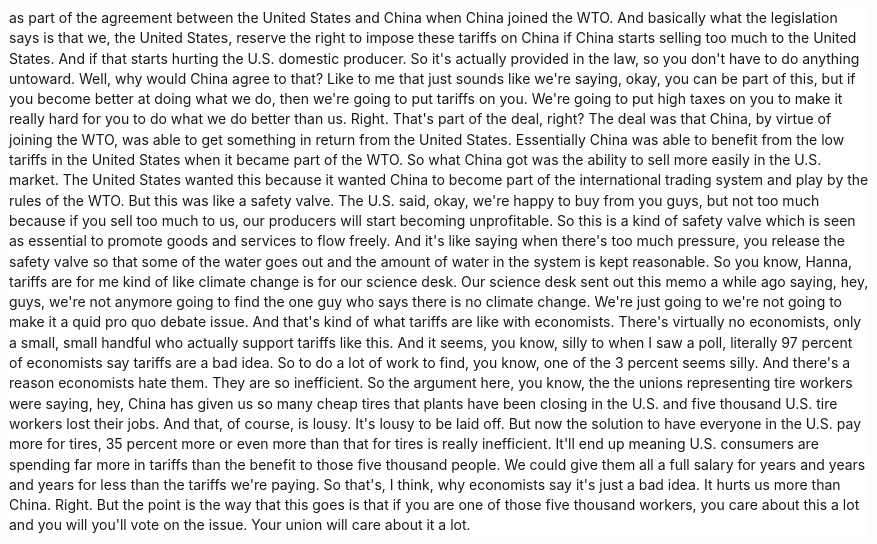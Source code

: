 as part of the agreement between the United States and China when China joined the WTO.
And basically what the legislation says is that we, the United States, reserve
the right to impose these tariffs on China if China starts selling too much to the
United States.
And if that starts hurting the U.S. domestic producer.
So it's actually provided in the law, so you don't have to do anything untoward.
Well, why would China agree to that?
Like to me that just sounds like we're saying, okay, you can be part of this,
but if you become better at doing what we do, then we're going to put tariffs
on you.
We're going to put high taxes on you to make it really hard for you to do what
we do better than us.
Right.
That's part of the deal, right?
The deal was that China, by virtue of joining the WTO, was able to get something in return
from the United States.
Essentially China was able to benefit from the low tariffs in the United States when
it became part of the WTO.
So what China got was the ability to sell more easily in the U.S. market.
The United States wanted this because it wanted China to become part of the international
trading system and play by the rules of the WTO.
But this was like a safety valve.
The U.S. said, okay, we're happy to buy from you guys, but not too much because
if you sell too much to us, our producers will start becoming unprofitable.
So this is a kind of safety valve which is seen as essential to promote goods and
services to flow freely.
And it's like saying when there's too much pressure, you release the safety valve so
that some of the water goes out and the amount of water in the system is kept
reasonable.
So you know, Hanna, tariffs are for me kind of like climate change is for our
science desk.
Our science desk sent out this memo a while ago saying, hey, guys, we're not
anymore going to find the one guy who says there is no climate change.
We're just going to we're not going to make it a quid pro quo debate issue.
And that's kind of what tariffs are like with economists.
There's virtually no economists, only a small, small handful who actually support
tariffs like this.
And it seems, you know, silly to when I saw a poll, literally 97 percent of
economists say tariffs are a bad idea.
So to do a lot of work to find, you know, one of the 3 percent seems
silly.
And there's a reason economists hate them.
They are so inefficient.
So the argument here, you know, the the unions representing tire workers were
saying, hey, China has given us so many cheap tires that plants have been
closing in the U.S.
and five thousand U.S.
tire workers lost their jobs.
And that, of course, is lousy.
It's lousy to be laid off.
But now the solution to have everyone in the U.S.
pay more for tires, 35 percent more or even more than that for tires is
really inefficient.
It'll end up meaning U.S.
consumers are spending far more in tariffs than the benefit to those five
thousand people.
We could give them all a full salary for years and years and years for less
than the tariffs we're paying.
So that's, I think, why economists say it's just a bad idea.
It hurts us more than China.
Right. But the point is the way that this goes is that if you are one of
those five thousand workers, you care about this a lot and you will you'll
vote on the issue.
Your union will care about it a lot.